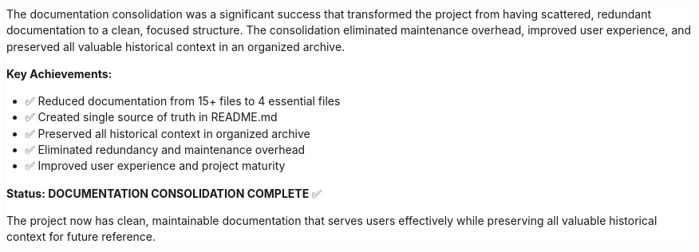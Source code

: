 The documentation consolidation was a significant success that transformed the project from having scattered, redundant documentation to a clean, focused structure. The consolidation eliminated maintenance overhead, improved user experience, and preserved all valuable historical context in an organized archive.

**Key Achievements:**

- ✅ Reduced documentation from 15+ files to 4 essential files
- ✅ Created single source of truth in README.md
- ✅ Preserved all historical context in organized archive
- ✅ Eliminated redundancy and maintenance overhead
- ✅ Improved user experience and project maturity

**Status: DOCUMENTATION CONSOLIDATION COMPLETE** ✅

The project now has clean, maintainable documentation that serves users effectively while preserving all valuable historical context for future reference.
